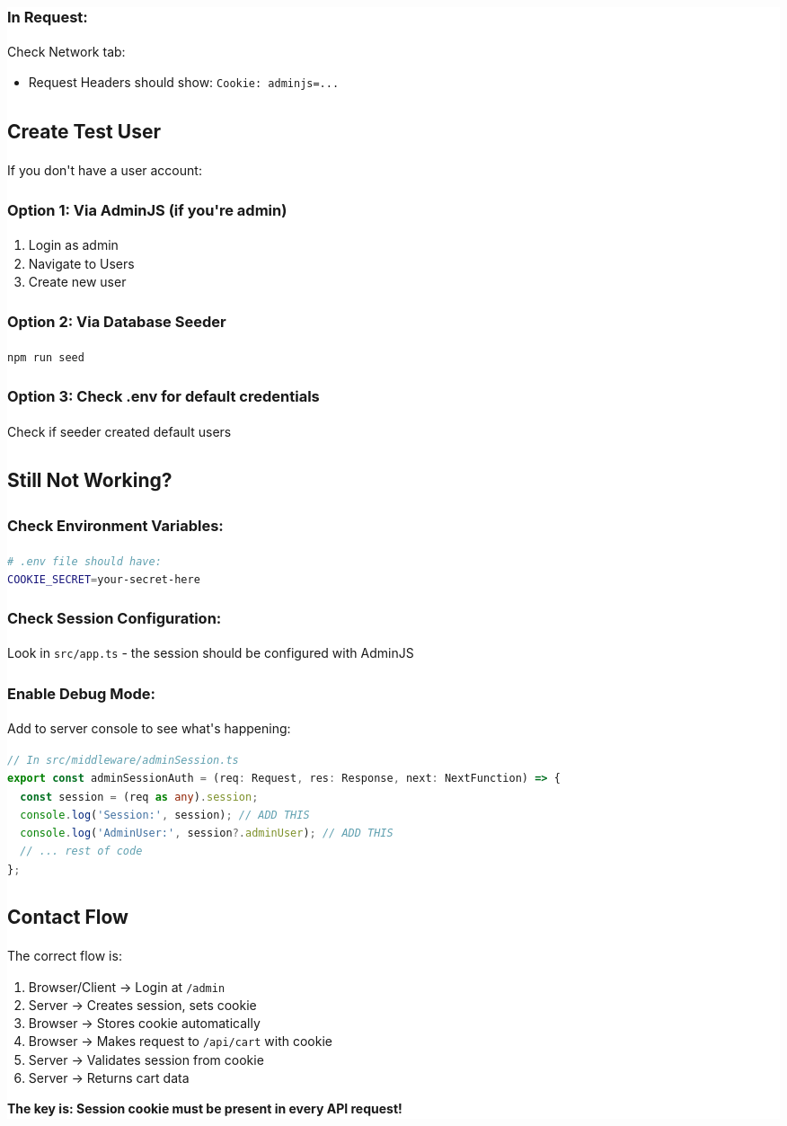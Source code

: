 ### In Request:
Check Network tab:
- Request Headers should show: `Cookie: adminjs=...`

## Create Test User

If you don't have a user account:

### Option 1: Via AdminJS (if you're admin)
1. Login as admin
2. Navigate to Users
3. Create new user

### Option 2: Via Database Seeder
```bash
npm run seed
```

### Option 3: Check .env for default credentials
Check if seeder created default users

## Still Not Working?

### Check Environment Variables:
```bash
# .env file should have:
COOKIE_SECRET=your-secret-here
```

### Check Session Configuration:
Look in `src/app.ts` - the session should be configured with AdminJS

### Enable Debug Mode:
Add to server console to see what's happening:
```typescript
// In src/middleware/adminSession.ts
export const adminSessionAuth = (req: Request, res: Response, next: NextFunction) => {
  const session = (req as any).session;
  console.log('Session:', session); // ADD THIS
  console.log('AdminUser:', session?.adminUser); // ADD THIS
  // ... rest of code
};
```

## Contact Flow

The correct flow is:
1. Browser/Client → Login at `/admin`
2. Server → Creates session, sets cookie
3. Browser → Stores cookie automatically
4. Browser → Makes request to `/api/cart` with cookie
5. Server → Validates session from cookie
6. Server → Returns cart data

**The key is: Session cookie must be present in every API request!**
